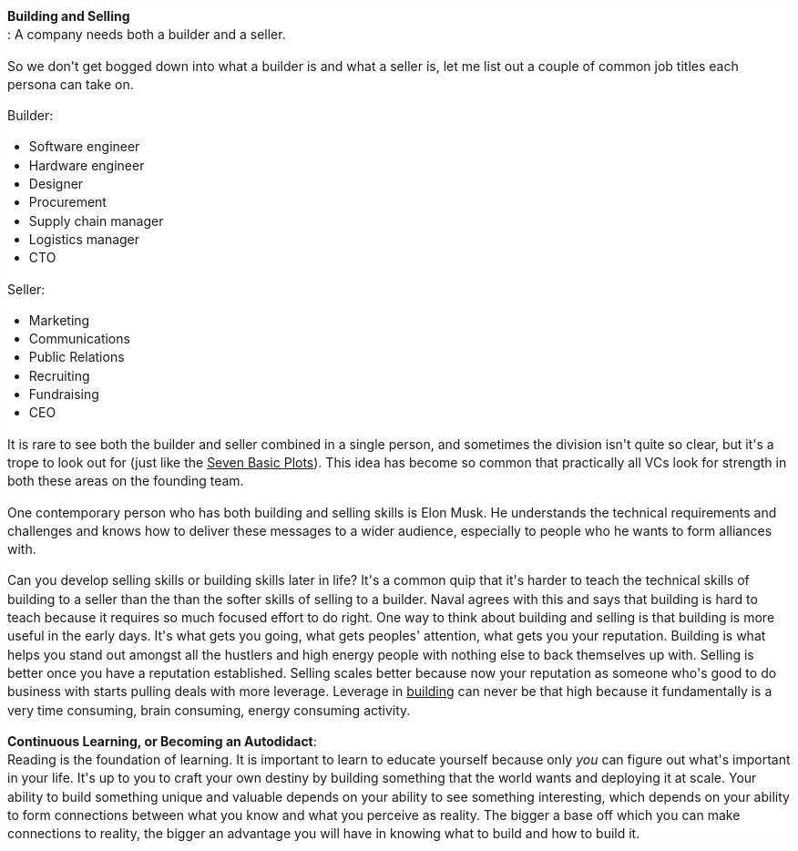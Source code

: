 __Building and Selling__<br>:
A company needs both a builder and a seller.

So we don't get bogged down into what a builder is and what a seller is, let me list out a couple of common job titles
each persona can take on.

Builder:
* Software engineer
* Hardware engineer
* Designer
* Procurement
* Supply chain manager
* Logistics manager
* CTO

Seller:
* Marketing
* Communications
* Public Relations
* Recruiting
* Fundraising
* CEO

It is rare to see both the builder and seller combined in a single person, and sometimes the division isn't quite so clear,
but it's a trope to look out for (just like the [Seven Basic
Plots](https://en.wikipedia.org/wiki/The_Seven_Basic_Plots#The_Rule_of_Three)). This idea has become so common that practically
all VCs look for strength in both these areas on the founding team.

One contemporary person who has both building and selling skills is Elon Musk. He understands the technical requirements and challenges
and knows how to deliver these messages to a wider audience, especially to people who he wants to form alliances with.

Can you develop selling skills or building skills later in life? It's a common quip that it's harder to teach the technical skills of building
to a seller than the than the softer skills of selling to a builder. Naval agrees with this and says that building is hard to teach because
it requires so much focused effort to do right. One way to think about building and selling is that building is more useful in the early days.
It's what gets you going, what gets peoples' attention, what gets you your reputation. Building is what helps you stand out amongst all the
hustlers and high energy people with nothing else to back themselves up with. Selling is better once you have a reputation established.
Selling scales better because now your reputation as someone who's good to do business with starts pulling deals with more leverage.
Leverage in [building](https://en.wikipedia.org/wiki/Wirth%27s_law) can never be that high because it fundamentally is a very time consuming,
brain consuming, energy consuming activity.

__Continuous Learning, or Becoming an Autodidact__:<br>
Reading is the foundation of learning. It is important to learn to educate yourself because only *you* can figure out what's important in your life.
It's up to you to craft your own destiny by building something that the world wants and deploying it at scale. Your ability to build something
unique and valuable depends on your ability to see something interesting, which depends on your ability to form connections between what you know and
what you perceive as reality. The bigger a base off which you can make connections to reality, the bigger an advantage you will have in knowing what
to build and how to build it.
